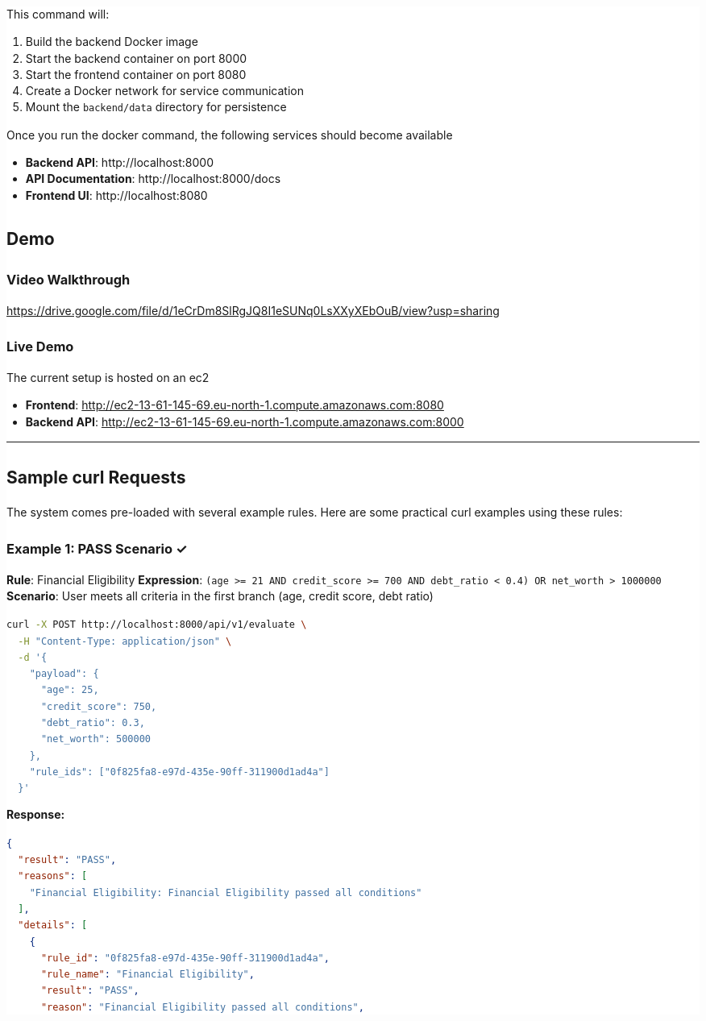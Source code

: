 This command will:
1. Build the backend Docker image
2. Start the backend container on port 8000
3. Start the frontend container on port 8080
4. Create a Docker network for service communication
5. Mount the `backend/data` directory for persistence


Once you run the docker command, the following services should become available

- **Backend API**: http://localhost:8000
- **API Documentation**: http://localhost:8000/docs
- **Frontend UI**: http://localhost:8080

## Demo

### Video Walkthrough

https://drive.google.com/file/d/1eCrDm8SlRgJQ8I1eSUNq0LsXXyXEbOuB/view?usp=sharing


### Live Demo
The current setup is hosted on an ec2
- **Frontend**: http://ec2-13-61-145-69.eu-north-1.compute.amazonaws.com:8080
- **Backend API**: http://ec2-13-61-145-69.eu-north-1.compute.amazonaws.com:8000

---

## Sample curl Requests

The system comes pre-loaded with several example rules. Here are some practical curl examples using these rules:

### Example 1: PASS Scenario ✓

**Rule**: Financial Eligibility
**Expression**: `(age >= 21 AND credit_score >= 700 AND debt_ratio < 0.4) OR net_worth > 1000000`
**Scenario**: User meets all criteria in the first branch (age, credit score, debt ratio)

```bash
curl -X POST http://localhost:8000/api/v1/evaluate \
  -H "Content-Type: application/json" \
  -d '{
    "payload": {
      "age": 25,
      "credit_score": 750,
      "debt_ratio": 0.3,
      "net_worth": 500000
    },
    "rule_ids": ["0f825fa8-e97d-435e-90ff-311900d1ad4a"]
  }'
```

**Response:**
```json
{
  "result": "PASS",
  "reasons": [
    "Financial Eligibility: Financial Eligibility passed all conditions"
  ],
  "details": [
    {
      "rule_id": "0f825fa8-e97d-435e-90ff-311900d1ad4a",
      "rule_name": "Financial Eligibility",
      "result": "PASS",
      "reason": "Financial Eligibility passed all conditions",
```